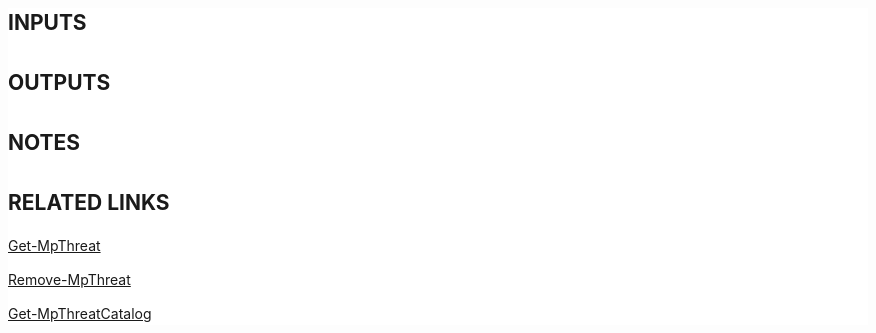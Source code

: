 ## INPUTS

## OUTPUTS

## NOTES

## RELATED LINKS

[Get-MpThreat](./Get-MpThreat.md)

[Remove-MpThreat](./Remove-MpThreat.md)

[Get-MpThreatCatalog](./Get-MpThreatCatalog.md)

